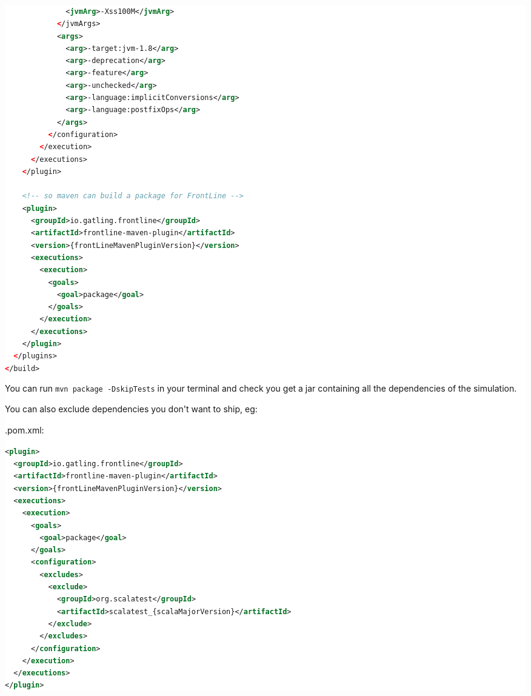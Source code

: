 ```xml
              <jvmArg>-Xss100M</jvmArg>
            </jvmArgs>
            <args>
              <arg>-target:jvm-1.8</arg>
              <arg>-deprecation</arg>
              <arg>-feature</arg>
              <arg>-unchecked</arg>
              <arg>-language:implicitConversions</arg>
              <arg>-language:postfixOps</arg>
            </args>
          </configuration>
        </execution>
      </executions>
    </plugin>

    <!-- so maven can build a package for FrontLine -->
    <plugin>
      <groupId>io.gatling.frontline</groupId>
      <artifactId>frontline-maven-plugin</artifactId>
      <version>{frontLineMavenPluginVersion}</version>
      <executions>
        <execution>
          <goals>
            <goal>package</goal>
          </goals>
        </execution>
      </executions>
    </plugin>
  </plugins>
</build>
```

You can run `mvn package -DskipTests` in your terminal and check you get a jar containing all the dependencies of the simulation.

You can also exclude dependencies you don't want to ship, eg:

.pom.xml:
```xml
<plugin>
  <groupId>io.gatling.frontline</groupId>
  <artifactId>frontline-maven-plugin</artifactId>
  <version>{frontLineMavenPluginVersion}</version>
  <executions>
    <execution>
      <goals>
        <goal>package</goal>
      </goals>
      <configuration>
        <excludes>
          <exclude>
            <groupId>org.scalatest</groupId>
            <artifactId>scalatest_{scalaMajorVersion}</artifactId>
          </exclude>
        </excludes>
      </configuration>
    </execution>
  </executions>
</plugin>
```
